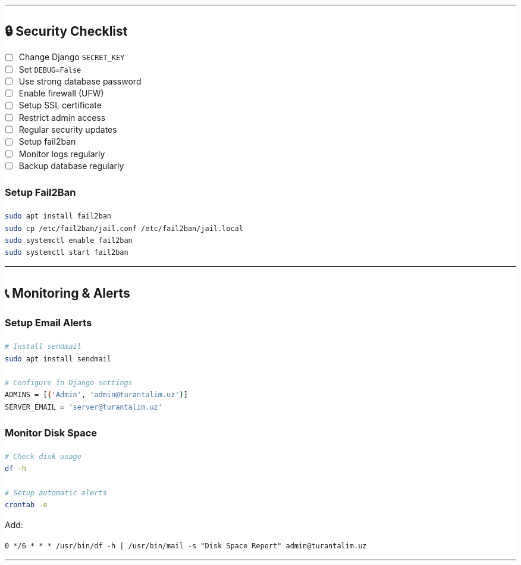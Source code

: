 
---

## 🔒 Security Checklist

- [ ] Change Django `SECRET_KEY`
- [ ] Set `DEBUG=False`
- [ ] Use strong database password
- [ ] Enable firewall (UFW)
- [ ] Setup SSL certificate
- [ ] Restrict admin access
- [ ] Regular security updates
- [ ] Setup fail2ban
- [ ] Monitor logs regularly
- [ ] Backup database regularly

### Setup Fail2Ban

```bash
sudo apt install fail2ban
sudo cp /etc/fail2ban/jail.conf /etc/fail2ban/jail.local
sudo systemctl enable fail2ban
sudo systemctl start fail2ban
```

---

## 📞 Monitoring & Alerts

### Setup Email Alerts

```bash
# Install sendmail
sudo apt install sendmail

# Configure in Django settings
ADMINS = [('Admin', 'admin@turantalim.uz')]
SERVER_EMAIL = 'server@turantalim.uz'
```

### Monitor Disk Space

```bash
# Check disk usage
df -h

# Setup automatic alerts
crontab -e
```

Add:
```
0 */6 * * * /usr/bin/df -h | /usr/bin/mail -s "Disk Space Report" admin@turantalim.uz
```

---